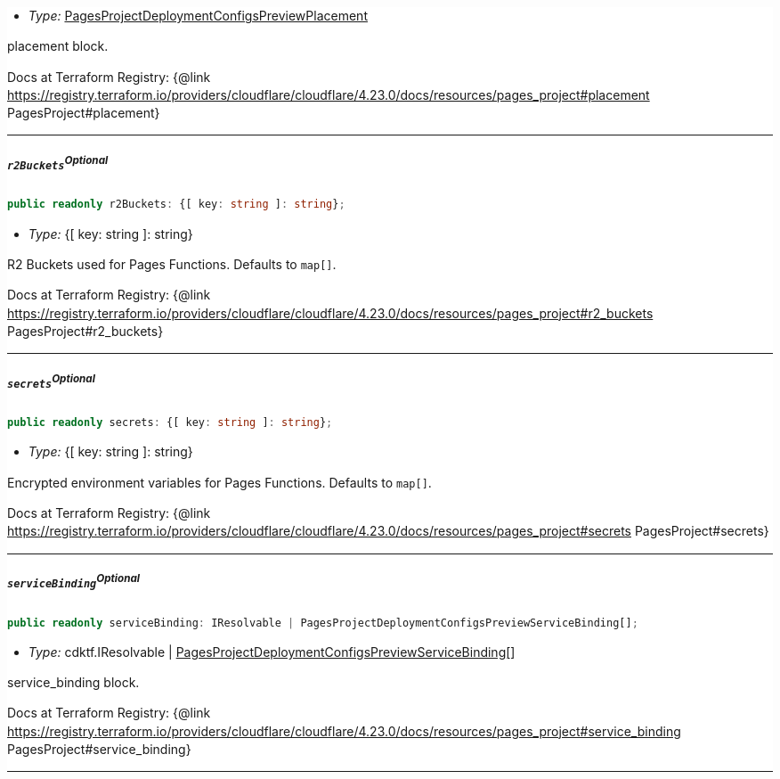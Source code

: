 - *Type:* <a href="#@cdktf/provider-cloudflare.pagesProject.PagesProjectDeploymentConfigsPreviewPlacement">PagesProjectDeploymentConfigsPreviewPlacement</a>

placement block.

Docs at Terraform Registry: {@link https://registry.terraform.io/providers/cloudflare/cloudflare/4.23.0/docs/resources/pages_project#placement PagesProject#placement}

---

##### `r2Buckets`<sup>Optional</sup> <a name="r2Buckets" id="@cdktf/provider-cloudflare.pagesProject.PagesProjectDeploymentConfigsPreview.property.r2Buckets"></a>

```typescript
public readonly r2Buckets: {[ key: string ]: string};
```

- *Type:* {[ key: string ]: string}

R2 Buckets used for Pages Functions. Defaults to `map[]`.

Docs at Terraform Registry: {@link https://registry.terraform.io/providers/cloudflare/cloudflare/4.23.0/docs/resources/pages_project#r2_buckets PagesProject#r2_buckets}

---

##### `secrets`<sup>Optional</sup> <a name="secrets" id="@cdktf/provider-cloudflare.pagesProject.PagesProjectDeploymentConfigsPreview.property.secrets"></a>

```typescript
public readonly secrets: {[ key: string ]: string};
```

- *Type:* {[ key: string ]: string}

Encrypted environment variables for Pages Functions. Defaults to `map[]`.

Docs at Terraform Registry: {@link https://registry.terraform.io/providers/cloudflare/cloudflare/4.23.0/docs/resources/pages_project#secrets PagesProject#secrets}

---

##### `serviceBinding`<sup>Optional</sup> <a name="serviceBinding" id="@cdktf/provider-cloudflare.pagesProject.PagesProjectDeploymentConfigsPreview.property.serviceBinding"></a>

```typescript
public readonly serviceBinding: IResolvable | PagesProjectDeploymentConfigsPreviewServiceBinding[];
```

- *Type:* cdktf.IResolvable | <a href="#@cdktf/provider-cloudflare.pagesProject.PagesProjectDeploymentConfigsPreviewServiceBinding">PagesProjectDeploymentConfigsPreviewServiceBinding</a>[]

service_binding block.

Docs at Terraform Registry: {@link https://registry.terraform.io/providers/cloudflare/cloudflare/4.23.0/docs/resources/pages_project#service_binding PagesProject#service_binding}

---